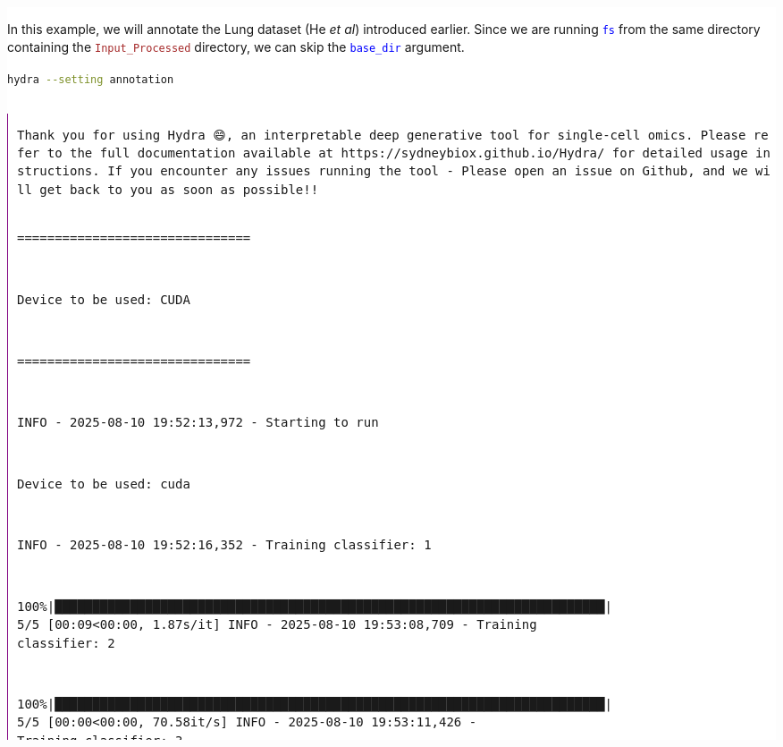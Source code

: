 
<span style="display: block; height: 1px;"></span>

In this example, we will annotate the Lung dataset (He <i>et al</i>) introduced earlier. Since we are running <code><span style="color: blue;">fs</span></code> from the same directory containing the <code><span style="color: brown;">Input_Processed</span></code> directory, we can skip the <code><span style="color: blue;">base_dir</span></code> argument.

```bash
hydra --setting annotation
```

<span style="display: block; height: 1px;"></span>

<div style="border-left: 1px solid purple; padding-left: 10px; overflow: auto; font-size: 14px; max-height: 700px">
<pre>
Thank you for using Hydra 😄, an interpretable deep generative tool for single-cell omics. Please refer to the full documentation available at https://sydneybiox.github.io/Hydra/ for detailed usage instructions. If you encounter any issues running the tool - Please open an issue on Github, and we will get back to you as soon as possible!!


===============================

Device to be used: CUDA 

===============================

INFO - 2025-08-10 19:52:13,972 - Starting to run 

Device to be used:  cuda 

INFO - 2025-08-10 19:52:16,352 - Training classifier: 1 

100%|█████████████████████████████████████████████████████████████████████████| 5/5 [00:09<00:00,  1.87s/it]
INFO - 2025-08-10 19:53:08,709 - Training classifier: 2 

100%|█████████████████████████████████████████████████████████████████████████| 5/5 [00:00<00:00, 70.58it/s]
INFO - 2025-08-10 19:53:11,426 - Training classifier: 3 

100%|█████████████████████████████████████████████████████████████████████████| 5/5 [00:00<00:00, 71.25it/s]
INFO - 2025-08-10 19:53:13,269 - Training classifier: 4 

100%|█████████████████████████████████████████████████████████████████████████| 5/5 [00:00<00:00, 69.50it/s]
INFO - 2025-08-10 19:53:15,711 - Training classifier: 5 

100%|█████████████████████████████████████████████████████████████████████████| 5/5 [00:00<00:00, 61.14it/s]
INFO - 2025-08-10 19:53:17,226 - Training classifier: 6 

100%|█████████████████████████████████████████████████████████████████████████| 5/5 [00:00<00:00, 61.22it/s]
INFO - 2025-08-10 19:53:19,323 - Training classifier: 7 

100%|█████████████████████████████████████████████████████████████████████████| 5/5 [00:00<00:00, 66.35it/s]
INFO - 2025-08-10 19:53:21,421 - Training classifier: 8 
